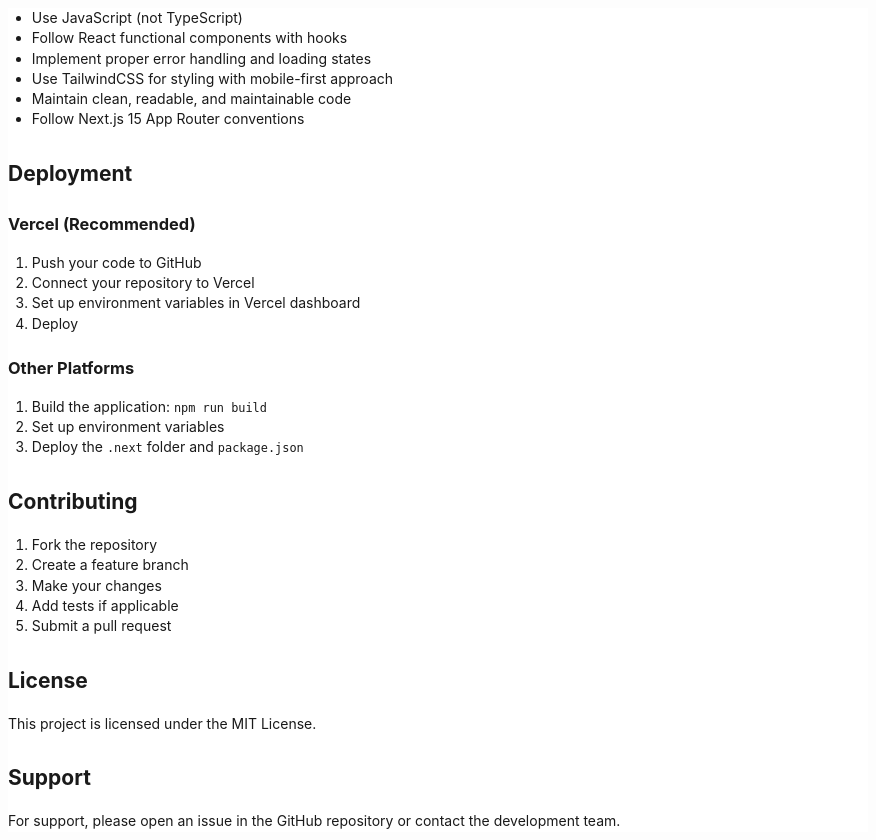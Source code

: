 - Use JavaScript (not TypeScript)
- Follow React functional components with hooks
- Implement proper error handling and loading states
- Use TailwindCSS for styling with mobile-first approach
- Maintain clean, readable, and maintainable code
- Follow Next.js 15 App Router conventions

## Deployment

### Vercel (Recommended)

1. Push your code to GitHub
2. Connect your repository to Vercel
3. Set up environment variables in Vercel dashboard
4. Deploy

### Other Platforms

1. Build the application: `npm run build`
2. Set up environment variables
3. Deploy the `.next` folder and `package.json`

## Contributing

1. Fork the repository
2. Create a feature branch
3. Make your changes
4. Add tests if applicable
5. Submit a pull request

## License

This project is licensed under the MIT License.

## Support

For support, please open an issue in the GitHub repository or contact the development team.
